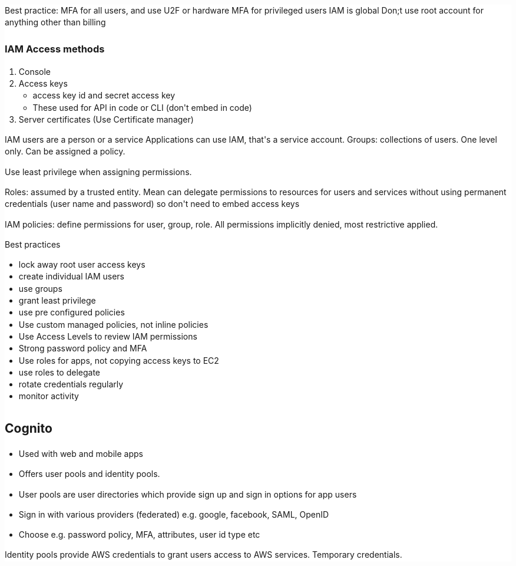 Best practice: MFA for all users, and use U2F or hardware MFA for privileged users
IAM is global
Don;t use root account for anything other than billing

### IAM Access methods

1. Console
2. Access keys
   - access key id and secret access key
   - These used for API in code or CLI (don't embed in code)
3. Server certificates (Use Certificate manager)

IAM users are a person or a service
Applications can use IAM, that's a service account.
Groups: collections of users. One level only. Can be assigned a policy.

Use least privilege when assigning permissions.

Roles: assumed by a trusted entity.
Mean can delegate permissions to resources for users and services without using permanent credentials (user name and password) so don't need to embed access keys

IAM policies: define permissions for user, group, role.
All permissions implicitly denied, most restrictive applied.

Best practices

- lock away root user access keys
- create individual IAM users
- use groups
- grant least privilege
- use pre configured policies
- Use custom managed policies, not inline policies
- Use Access Levels to review IAM permissions
- Strong password policy and MFA
- Use roles for apps, not copying access keys to EC2
- use roles to delegate
- rotate credentials regularly
- monitor activity

## Cognito

- Used with web and mobile apps
- Offers user pools and identity pools.

- User pools are user directories which provide sign up and sign in options for app users
- Sign in with various providers (federated) e.g. google, facebook, SAML, OpenID
- Choose e.g. password policy, MFA, attributes, user id type etc

Identity pools provide AWS credentials to grant users access to AWS services. Temporary credentials.
